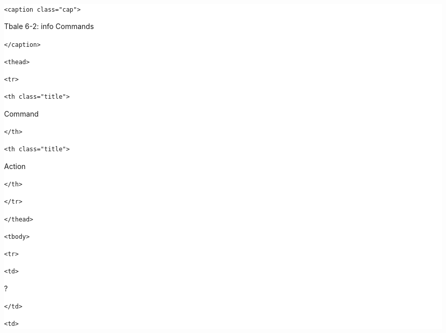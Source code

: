 ```{=html}
<caption class="cap">
```

Tbale 6-2: info Commands

```{=html}
</caption>
```

```{=html}
<thead>
```

```{=html}
<tr>
```

```{=html}
<th class="title">
```

Command

```{=html}
</th>
```

```{=html}
<th class="title">
```

Action

```{=html}
</th>
```

```{=html}
</tr>
```

```{=html}
</thead>
```

```{=html}
<tbody>
```

```{=html}
<tr>
```

```{=html}
<td>
```

?

```{=html}
</td>
```

```{=html}
<td>
```
